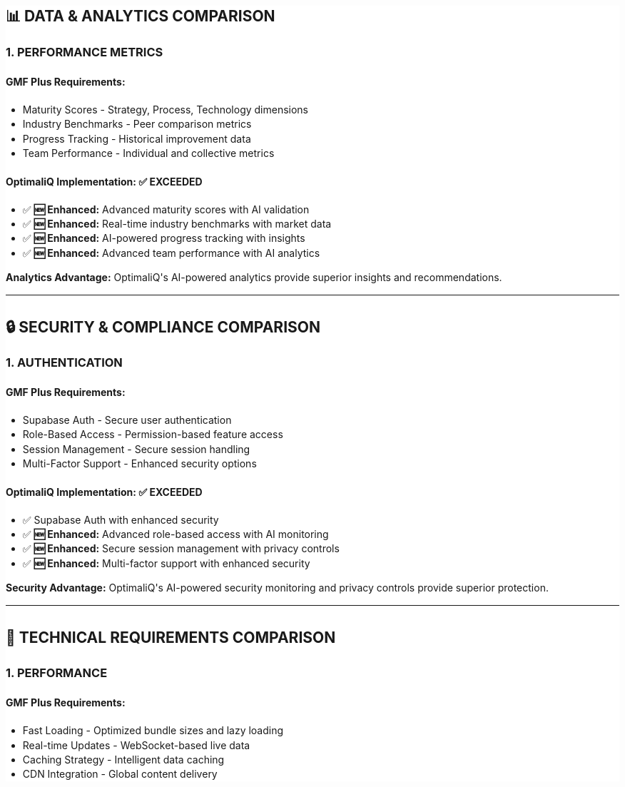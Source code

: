 ## **📊 DATA & ANALYTICS COMPARISON**

### **1. PERFORMANCE METRICS**

#### **GMF Plus Requirements:**
- Maturity Scores - Strategy, Process, Technology dimensions
- Industry Benchmarks - Peer comparison metrics
- Progress Tracking - Historical improvement data
- Team Performance - Individual and collective metrics

#### **OptimaliQ Implementation:** ✅ **EXCEEDED**
- ✅ **🆕 Enhanced:** Advanced maturity scores with AI validation
- ✅ **🆕 Enhanced:** Real-time industry benchmarks with market data
- ✅ **🆕 Enhanced:** AI-powered progress tracking with insights
- ✅ **🆕 Enhanced:** Advanced team performance with AI analytics

**Analytics Advantage:** OptimaliQ's AI-powered analytics provide superior insights and recommendations.

---

## **🔒 SECURITY & COMPLIANCE COMPARISON**

### **1. AUTHENTICATION**

#### **GMF Plus Requirements:**
- Supabase Auth - Secure user authentication
- Role-Based Access - Permission-based feature access
- Session Management - Secure session handling
- Multi-Factor Support - Enhanced security options

#### **OptimaliQ Implementation:** ✅ **EXCEEDED**
- ✅ Supabase Auth with enhanced security
- ✅ **🆕 Enhanced:** Advanced role-based access with AI monitoring
- ✅ **🆕 Enhanced:** Secure session management with privacy controls
- ✅ **🆕 Enhanced:** Multi-factor support with enhanced security

**Security Advantage:** OptimaliQ's AI-powered security monitoring and privacy controls provide superior protection.

---

## **🚀 TECHNICAL REQUIREMENTS COMPARISON**

### **1. PERFORMANCE**

#### **GMF Plus Requirements:**
- Fast Loading - Optimized bundle sizes and lazy loading
- Real-time Updates - WebSocket-based live data
- Caching Strategy - Intelligent data caching
- CDN Integration - Global content delivery

